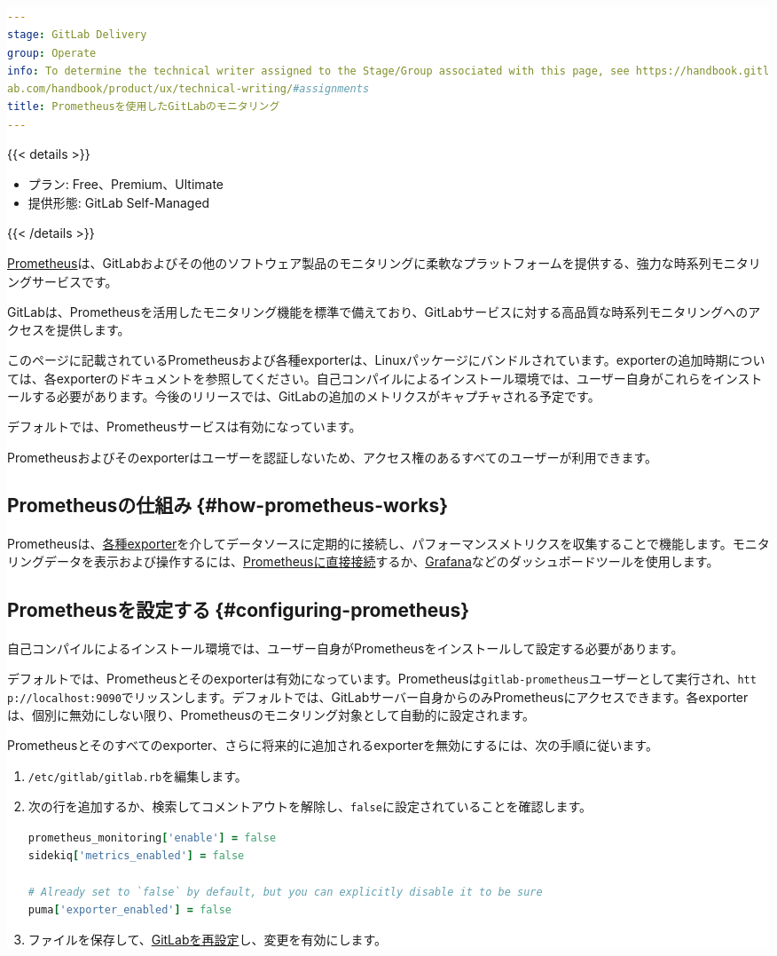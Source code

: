 ```yaml
---
stage: GitLab Delivery
group: Operate
info: To determine the technical writer assigned to the Stage/Group associated with this page, see https://handbook.gitlab.com/handbook/product/ux/technical-writing/#assignments
title: Prometheusを使用したGitLabのモニタリング
---
```


{{< details >}}

- プラン: Free、Premium、Ultimate
- 提供形態: GitLab Self-Managed

{{< /details >}}

[Prometheus](https://prometheus.io)は、GitLabおよびその他のソフトウェア製品のモニタリングに柔軟なプラットフォームを提供する、強力な時系列モニタリングサービスです。

GitLabは、Prometheusを活用したモニタリング機能を標準で備えており、GitLabサービスに対する高品質な時系列モニタリングへのアクセスを提供します。

このページに記載されているPrometheusおよび各種exporterは、Linuxパッケージにバンドルされています。exporterの追加時期については、各exporterのドキュメントを参照してください。自己コンパイルによるインストール環境では、ユーザー自身がこれらをインストールする必要があります。今後のリリースでは、GitLabの追加のメトリクスがキャプチャされる予定です。

デフォルトでは、Prometheusサービスは有効になっています。

Prometheusおよびそのexporterはユーザーを認証しないため、アクセス権のあるすべてのユーザーが利用できます。

## Prometheusの仕組み {#how-prometheus-works}

Prometheusは、[各種exporter](#bundled-software-metrics)を介してデータソースに定期的に接続し、パフォーマンスメトリクスを収集することで機能します。モニタリングデータを表示および操作するには、[Prometheusに直接接続](#viewing-performance-metrics)するか、[Grafana](https://grafana.com)などのダッシュボードツールを使用します。

## Prometheusを設定する {#configuring-prometheus}

自己コンパイルによるインストール環境では、ユーザー自身がPrometheusをインストールして設定する必要があります。

デフォルトでは、Prometheusとそのexporterは有効になっています。Prometheusは`gitlab-prometheus`ユーザーとして実行され、`http://localhost:9090`でリッスンします。デフォルトでは、GitLabサーバー自身からのみPrometheusにアクセスできます。各exporterは、個別に無効にしない限り、Prometheusのモニタリング対象として自動的に設定されます。

Prometheusとそのすべてのexporter、さらに将来的に追加されるexporterを無効にするには、次の手順に従います。

1. `/etc/gitlab/gitlab.rb`を編集します。
1. 次の行を追加するか、検索してコメントアウトを解除し、`false`に設定されていることを確認します。

   ```ruby
   prometheus_monitoring['enable'] = false
   sidekiq['metrics_enabled'] = false

   # Already set to `false` by default, but you can explicitly disable it to be sure
   puma['exporter_enabled'] = false
   ```

1. ファイルを保存して、[GitLabを再設定](../../restart_gitlab.md#reconfigure-a-linux-package-installation)し、変更を有効にします。
